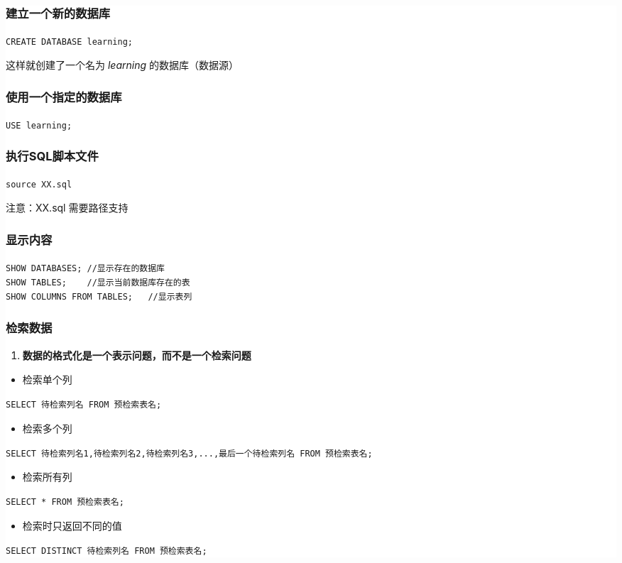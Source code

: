

### 建立一个新的数据库

```mysql
CREATE DATABASE learning;
```

这样就创建了一个名为 _learning_ 的数据库（数据源）

### 使用一个指定的数据库

```mysql
USE learning;
```

### 执行SQL脚本文件

```mysql
source XX.sql
```

注意：XX.sql 需要路径支持

### 显示内容

```mysql
SHOW DATABASES; //显示存在的数据库
SHOW TABLES;	//显示当前数据库存在的表
SHOW COLUMNS FROM TABLES;	//显示表列
```



### 检索数据

1. **数据的格式化是一个表示问题，而不是一个检索问题**



* 检索单个列

```mysql
SELECT 待检索列名 FROM 预检索表名;
```

* 检索多个列

```mysql
SELECT 待检索列名1,待检索列名2,待检索列名3,...,最后一个待检索列名 FROM 预检索表名;
```

* 检索所有列

```mysql
SELECT * FROM 预检索表名;		
```

* 检索时只返回不同的值

```mysql
SELECT DISTINCT 待检索列名 FROM 预检索表名;
```

